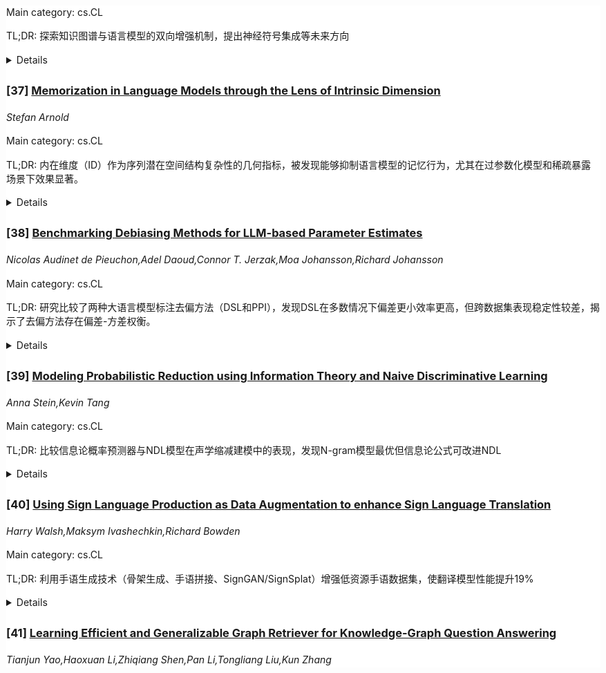 Main category: cs.CL

TL;DR: 探索知识图谱与语言模型的双向增强机制，提出神经符号集成等未来方向


<details><summary>Details</summary></details>


### [37] [Memorization in Language Models through the Lens of Intrinsic Dimension](https://arxiv.org/abs/2506.09591)
*Stefan Arnold*

Main category: cs.CL

TL;DR: 内在维度（ID）作为序列潜在空间结构复杂性的几何指标，被发现能够抑制语言模型的记忆行为，尤其在过参数化模型和稀疏暴露场景下效果显著。


<details><summary>Details</summary></details>


### [38] [Benchmarking Debiasing Methods for LLM-based Parameter Estimates](https://arxiv.org/abs/2506.09627)
*Nicolas Audinet de Pieuchon,Adel Daoud,Connor T. Jerzak,Moa Johansson,Richard Johansson*

Main category: cs.CL

TL;DR: 研究比较了两种大语言模型标注去偏方法（DSL和PPI），发现DSL在多数情况下偏差更小效率更高，但跨数据集表现稳定性较差，揭示了去偏方法存在偏差-方差权衡。


<details><summary>Details</summary></details>


### [39] [Modeling Probabilistic Reduction using Information Theory and Naive Discriminative Learning](https://arxiv.org/abs/2506.09641)
*Anna Stein,Kevin Tang*

Main category: cs.CL

TL;DR: 比较信息论概率预测器与NDL模型在声学缩减建模中的表现，发现N-gram模型最优但信息论公式可改进NDL


<details><summary>Details</summary></details>


### [40] [Using Sign Language Production as Data Augmentation to enhance Sign Language Translation](https://arxiv.org/abs/2506.09643)
*Harry Walsh,Maksym Ivashechkin,Richard Bowden*

Main category: cs.CL

TL;DR: 利用手语生成技术（骨架生成、手语拼接、SignGAN/SignSplat）增强低资源手语数据集，使翻译模型性能提升19%


<details><summary>Details</summary></details>


### [41] [Learning Efficient and Generalizable Graph Retriever for Knowledge-Graph Question Answering](https://arxiv.org/abs/2506.09645)
*Tianjun Yao,Haoxuan Li,Zhiqiang Shen,Pan Li,Tongliang Liu,Kun Zhang*
